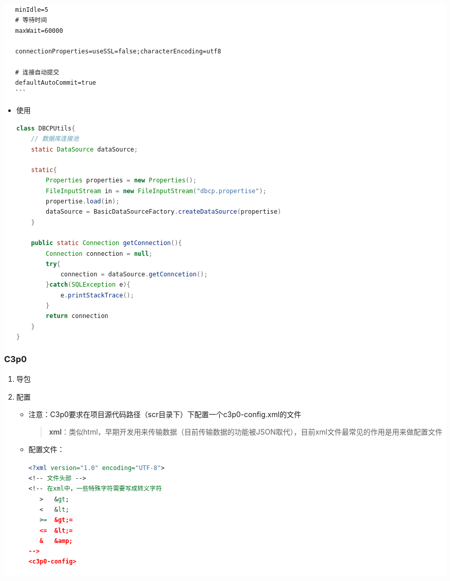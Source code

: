        minIdle=5
       # 等待时间
       maxWait=60000
       
       connectionProperties=useSSL=false;characterEncoding=utf8
       
       # 连接自动提交
       defaultAutoCommit=true
       ```

       

   - 使用

     ```java
     class DBCPUtils{
         // 数据库连接池
         static DataSource dataSource;
         
         static{
             Properties properties = new Properties();
             FileInputStream in = new FileInputStream("dbcp.propertise");
             propertise.load(in);
             dataSource = BasicDataSourceFactory.createDataSource(propertise)
         }
         
         public static Connection getConnection(){
             Connection connection = null;
             try{
                 connection = dataSource.getConncetion();
             }catch(SQLException e){
                 e.printStackTrace();
             }
             return connection
         }
     }
     ```

     

### C3p0

1. 导包

2. 配置

   - 注意：C3p0要求在项目源代码路径（scr目录下）下配置一个c3p0-config.xml的文件

     > **xml**：类似html，早期开发用来传输数据（目前传输数据的功能被JSON取代），目前xml文件最常见的作用是用来做配置文件

   - 配置文件：

     ```xml
     <?xml version="1.0" encoding="UTF-8">
     <!-- 文件头部 -->
     <!-- 在xml中，一些特殊字符需要写成转义字符
     	>	&gt;
     	<	&lt;
     	>=	&gt;=
     	<=	&lt;=
     	&	&amp;
     -->
     <c3p0-config>
     	